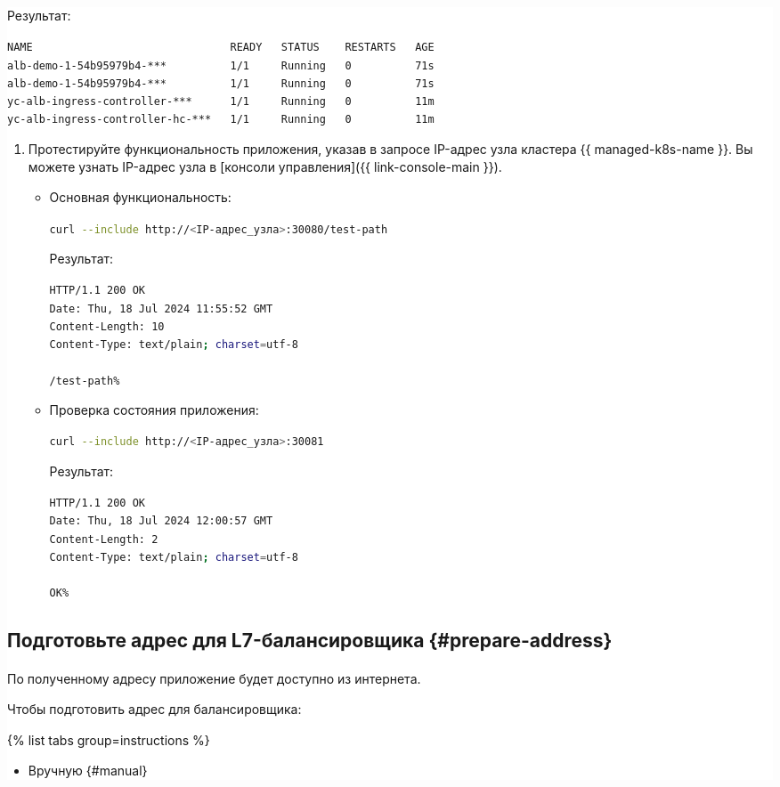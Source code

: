    Результат:

   ```text
   NAME                               READY   STATUS    RESTARTS   AGE
   alb-demo-1-54b95979b4-***          1/1     Running   0          71s
   alb-demo-1-54b95979b4-***          1/1     Running   0          71s
   yc-alb-ingress-controller-***      1/1     Running   0          11m
   yc-alb-ingress-controller-hc-***   1/1     Running   0          11m
   ```

1. Протестируйте функциональность приложения, указав в запросе IP-адрес узла кластера {{ managed-k8s-name }}. Вы можете узнать IP-адрес узла в [консоли управления]({{ link-console-main }}).

   * Основная функциональность:

     ```bash
     curl --include http://<IP-адрес_узла>:30080/test-path
     ```

     Результат:

     ```bash
     HTTP/1.1 200 OK
     Date: Thu, 18 Jul 2024 11:55:52 GMT
     Content-Length: 10
     Content-Type: text/plain; charset=utf-8

     /test-path%
     ```

   * Проверка состояния приложения:

     ```bash
     curl --include http://<IP-адрес_узла>:30081
     ```

     Результат:

     ```bash
     HTTP/1.1 200 OK
     Date: Thu, 18 Jul 2024 12:00:57 GMT
     Content-Length: 2
     Content-Type: text/plain; charset=utf-8

     OK%
     ```

## Подготовьте адрес для L7-балансировщика {#prepare-address}

По полученному адресу приложение будет доступно из интернета.

Чтобы подготовить адрес для балансировщика:

{% list tabs group=instructions %}

- Вручную {#manual}
